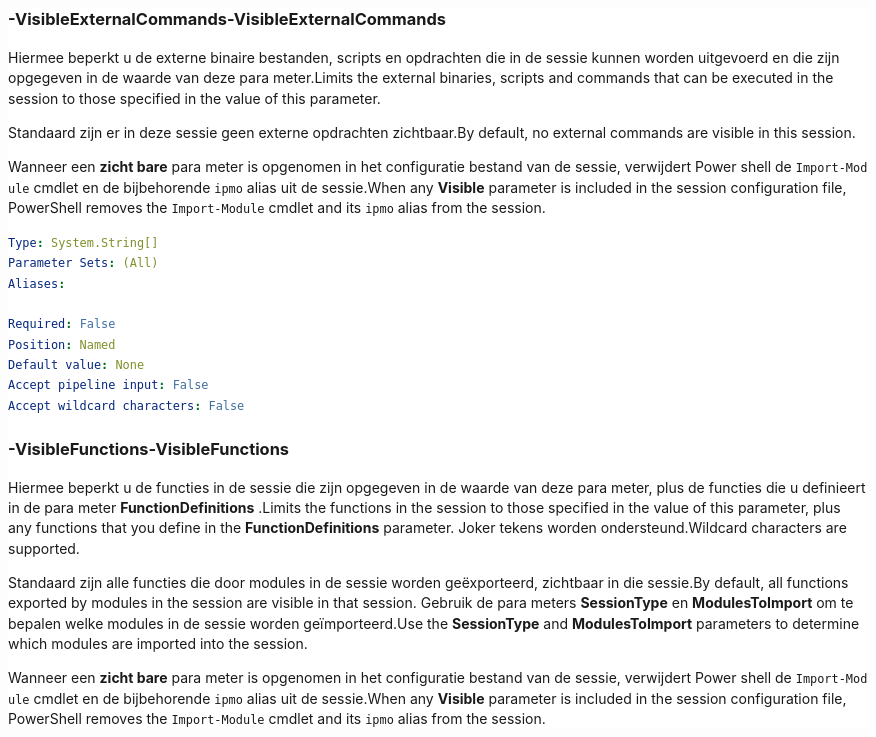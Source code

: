 ### <span data-ttu-id="2a4f0-232">-VisibleExternalCommands</span><span class="sxs-lookup"><span data-stu-id="2a4f0-232">-VisibleExternalCommands</span></span>

<span data-ttu-id="2a4f0-233">Hiermee beperkt u de externe binaire bestanden, scripts en opdrachten die in de sessie kunnen worden uitgevoerd en die zijn opgegeven in de waarde van deze para meter.</span><span class="sxs-lookup"><span data-stu-id="2a4f0-233">Limits the external binaries, scripts and commands that can be executed in the session to those specified in the value of this parameter.</span></span>

<span data-ttu-id="2a4f0-234">Standaard zijn er in deze sessie geen externe opdrachten zichtbaar.</span><span class="sxs-lookup"><span data-stu-id="2a4f0-234">By default, no external commands are visible in this session.</span></span>

<span data-ttu-id="2a4f0-235">Wanneer een **zicht bare** para meter is opgenomen in het configuratie bestand van de sessie, verwijdert Power shell de `Import-Module` cmdlet en de bijbehorende `ipmo` alias uit de sessie.</span><span class="sxs-lookup"><span data-stu-id="2a4f0-235">When any **Visible** parameter is included in the session configuration file, PowerShell removes the `Import-Module` cmdlet and its `ipmo` alias from the session.</span></span>

```yaml
Type: System.String[]
Parameter Sets: (All)
Aliases:

Required: False
Position: Named
Default value: None
Accept pipeline input: False
Accept wildcard characters: False
```

### <span data-ttu-id="2a4f0-236">-VisibleFunctions</span><span class="sxs-lookup"><span data-stu-id="2a4f0-236">-VisibleFunctions</span></span>

<span data-ttu-id="2a4f0-237">Hiermee beperkt u de functies in de sessie die zijn opgegeven in de waarde van deze para meter, plus de functies die u definieert in de para meter **FunctionDefinitions** .</span><span class="sxs-lookup"><span data-stu-id="2a4f0-237">Limits the functions in the session to those specified in the value of this parameter, plus any functions that you define in the **FunctionDefinitions** parameter.</span></span> <span data-ttu-id="2a4f0-238">Joker tekens worden ondersteund.</span><span class="sxs-lookup"><span data-stu-id="2a4f0-238">Wildcard characters are supported.</span></span>

<span data-ttu-id="2a4f0-239">Standaard zijn alle functies die door modules in de sessie worden geëxporteerd, zichtbaar in die sessie.</span><span class="sxs-lookup"><span data-stu-id="2a4f0-239">By default, all functions exported by modules in the session are visible in that session.</span></span> <span data-ttu-id="2a4f0-240">Gebruik de para meters **SessionType** en **ModulesToImport** om te bepalen welke modules in de sessie worden geïmporteerd.</span><span class="sxs-lookup"><span data-stu-id="2a4f0-240">Use the **SessionType** and **ModulesToImport** parameters to determine which modules are imported into the session.</span></span>

<span data-ttu-id="2a4f0-241">Wanneer een **zicht bare** para meter is opgenomen in het configuratie bestand van de sessie, verwijdert Power shell de `Import-Module` cmdlet en de bijbehorende `ipmo` alias uit de sessie.</span><span class="sxs-lookup"><span data-stu-id="2a4f0-241">When any **Visible** parameter is included in the session configuration file, PowerShell removes the `Import-Module` cmdlet and its `ipmo` alias from the session.</span></span>
